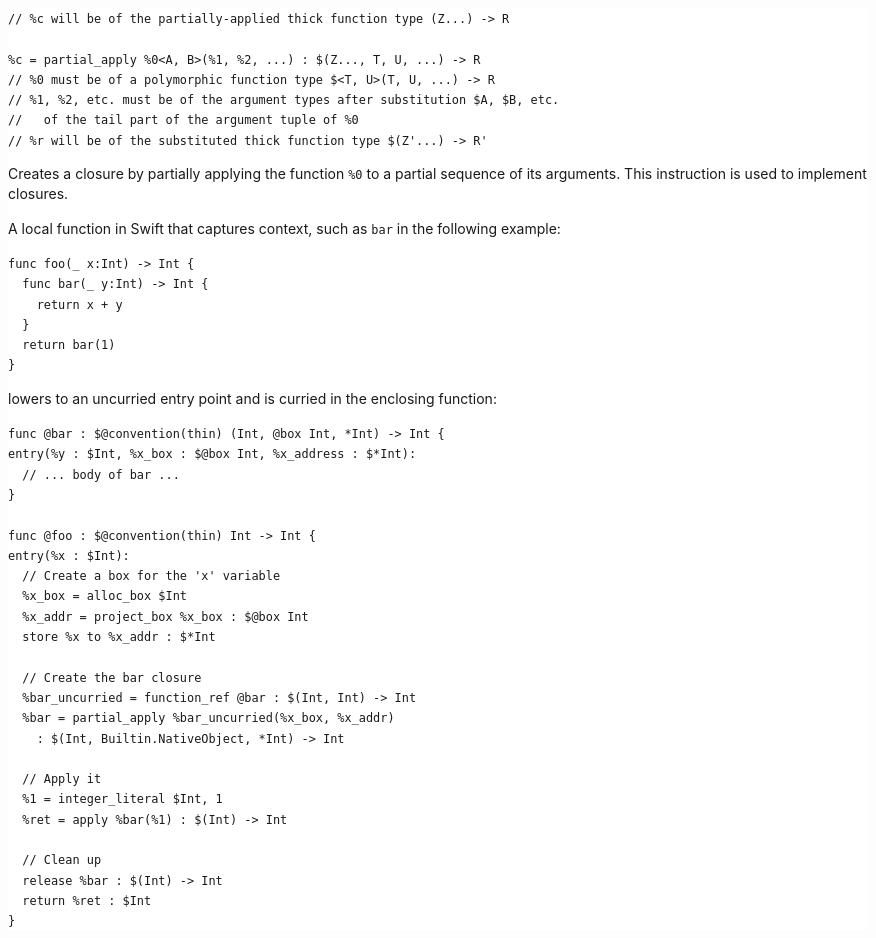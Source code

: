 ```
// %c will be of the partially-applied thick function type (Z...) -> R

%c = partial_apply %0<A, B>(%1, %2, ...) : $(Z..., T, U, ...) -> R
// %0 must be of a polymorphic function type $<T, U>(T, U, ...) -> R
// %1, %2, etc. must be of the argument types after substitution $A, $B, etc.
//   of the tail part of the argument tuple of %0
// %r will be of the substituted thick function type $(Z'...) -> R'
```

Creates a closure by partially applying the function `%0` to a partial
sequence of its arguments. This instruction is used to implement
closures.

A local function in Swift that captures context, such as `bar` in the
following example:

```
func foo(_ x:Int) -> Int {
  func bar(_ y:Int) -> Int {
    return x + y
  }
  return bar(1)
}
```

lowers to an uncurried entry point and is curried in the enclosing
function:

```
func @bar : $@convention(thin) (Int, @box Int, *Int) -> Int {
entry(%y : $Int, %x_box : $@box Int, %x_address : $*Int):
  // ... body of bar ...
}

func @foo : $@convention(thin) Int -> Int {
entry(%x : $Int):
  // Create a box for the 'x' variable
  %x_box = alloc_box $Int
  %x_addr = project_box %x_box : $@box Int
  store %x to %x_addr : $*Int

  // Create the bar closure
  %bar_uncurried = function_ref @bar : $(Int, Int) -> Int
  %bar = partial_apply %bar_uncurried(%x_box, %x_addr) 
    : $(Int, Builtin.NativeObject, *Int) -> Int

  // Apply it
  %1 = integer_literal $Int, 1
  %ret = apply %bar(%1) : $(Int) -> Int

  // Clean up
  release %bar : $(Int) -> Int
  return %ret : $Int
}
```
